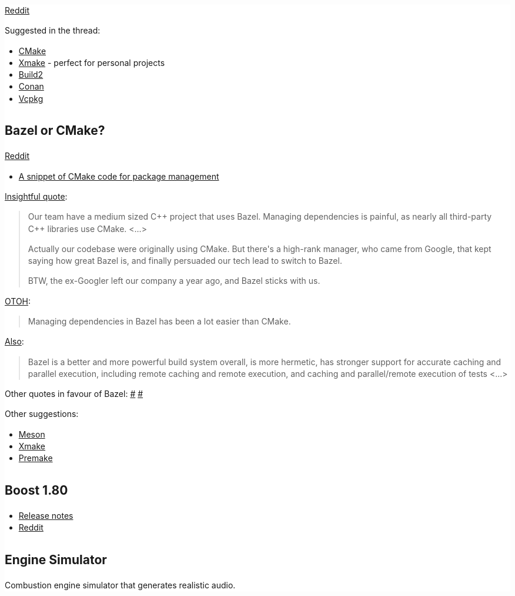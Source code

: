 [Reddit](https://www.reddit.com/r/cpp/comments/wu3p71/need_suggestions_roadmap_for_advancing_c_large/)

Suggested in the thread:

* [CMake](https://cmake.org/)
* [Xmake](https://xmake.io) - perfect for personal projects
* [Build2](https://build2.org/)
* [Conan](https://conan.io/)
* [Vcpkg](https://vcpkg.io/en/index.html)

## Bazel or CMake?

[Reddit](https://www.reddit.com/r/cpp/comments/vxr1ap/bazel_or_cmake/)

* [A snippet of CMake code for package management](https://www.reddit.com/r/cpp/comments/vxr1ap/bazel_or_cmake/ig3g5j7/)

[Insightful quote](https://www.reddit.com/r/cpp/comments/vxr1ap/bazel_or_cmake/ifxr7l7/):

> Our team have a medium sized C++ project that uses Bazel. Managing dependencies is painful, as nearly all third-party C++ libraries use CMake. <...>
>
> Actually our codebase were originally using CMake. But there's a high-rank manager, who came from Google, that kept saying how great Bazel is, and finally persuaded our tech lead to switch to Bazel.
>
> BTW, the ex-Googler left our company a year ago, and Bazel sticks with us.

[OTOH](https://www.reddit.com/r/cpp/comments/vxr1ap/bazel_or_cmake/ifzqpmf/):

> Managing dependencies in Bazel has been a lot easier than CMake.

[Also](https://www.reddit.com/r/cpp/comments/vxr1ap/bazel_or_cmake/ifybv2h/):

> Bazel is a better and more powerful build system overall, is more hermetic, has stronger support for accurate caching and parallel execution, including remote caching and remote execution, and caching and parallel/remote execution of tests <...>

Other quotes in favour of Bazel: [#](https://www.reddit.com/r/cpp/comments/vxr1ap/bazel_or_cmake/ifz6a0e/) [#](https://www.reddit.com/r/cpp/comments/vxr1ap/bazel_or_cmake/ifzfxns/)

Other suggestions:

* [Meson](https://mesonbuild.com/)
* [Xmake](https://xmake.io)
* [Premake](https://premake.github.io/)

## Boost 1.80

* [Release notes](https://www.boost.org/users/history/version_1_80_0.html)
* [Reddit](https://www.reddit.com/r/cpp/comments/wlerj8/boost_version_1800/)

## Engine Simulator

Combustion engine simulator that generates realistic audio.
